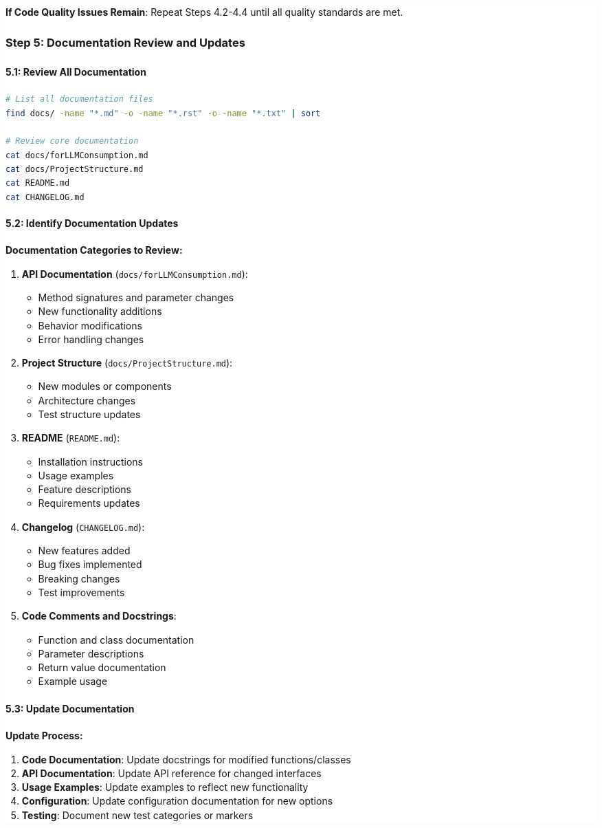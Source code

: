 **If Code Quality Issues Remain**: Repeat Steps 4.2-4.4 until all quality standards are met.

### Step 5: Documentation Review and Updates

#### 5.1: Review All Documentation
```bash
# List all documentation files
find docs/ -name "*.md" -o -name "*.rst" -o -name "*.txt" | sort

# Review core documentation
cat docs/forLLMConsumption.md
cat docs/ProjectStructure.md  
cat README.md
cat CHANGELOG.md
```

#### 5.2: Identify Documentation Updates

**Documentation Categories to Review:**

1. **API Documentation** (`docs/forLLMConsumption.md`):
   - Method signatures and parameter changes
   - New functionality additions
   - Behavior modifications
   - Error handling changes

2. **Project Structure** (`docs/ProjectStructure.md`):
   - New modules or components
   - Architecture changes
   - Test structure updates

3. **README** (`README.md`):
   - Installation instructions
   - Usage examples
   - Feature descriptions
   - Requirements updates

4. **Changelog** (`CHANGELOG.md`):
   - New features added
   - Bug fixes implemented
   - Breaking changes
   - Test improvements

5. **Code Comments and Docstrings**:
   - Function and class documentation
   - Parameter descriptions
   - Return value documentation
   - Example usage

#### 5.3: Update Documentation

**Update Process:**
1. **Code Documentation**: Update docstrings for modified functions/classes
2. **API Documentation**: Update API reference for changed interfaces
3. **Usage Examples**: Update examples to reflect new functionality
4. **Configuration**: Update configuration documentation for new options
5. **Testing**: Document new test categories or markers
